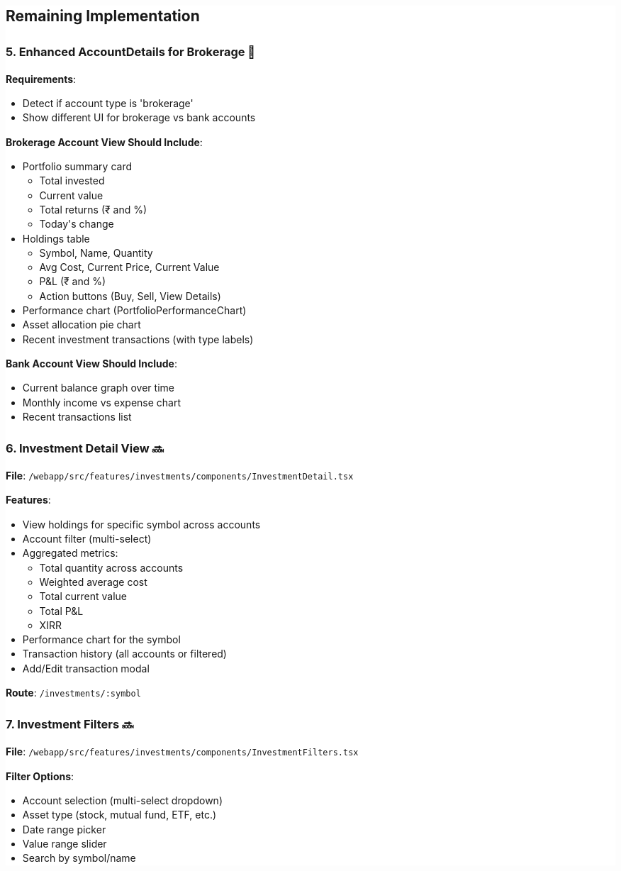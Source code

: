 ## Remaining Implementation

### 5. **Enhanced AccountDetails for Brokerage** 🔄

**Requirements**:
- Detect if account type is 'brokerage'
- Show different UI for brokerage vs bank accounts

**Brokerage Account View Should Include**:
- Portfolio summary card
  * Total invested
  * Current value  
  * Total returns (₹ and %)
  * Today's change
- Holdings table
  * Symbol, Name, Quantity
  * Avg Cost, Current Price, Current Value
  * P&L (₹ and %)
  * Action buttons (Buy, Sell, View Details)
- Performance chart (PortfolioPerformanceChart)
- Asset allocation pie chart
- Recent investment transactions (with type labels)

**Bank Account View Should Include**:
- Current balance graph over time
- Monthly income vs expense chart
- Recent transactions list

### 6. **Investment Detail View** 🔜

**File**: `/webapp/src/features/investments/components/InvestmentDetail.tsx`

**Features**:
- View holdings for specific symbol across accounts
- Account filter (multi-select)
- Aggregated metrics:
  * Total quantity across accounts
  * Weighted average cost
  * Total current value
  * Total P&L
  * XIRR
- Performance chart for the symbol
- Transaction history (all accounts or filtered)
- Add/Edit transaction modal

**Route**: `/investments/:symbol`

### 7. **Investment Filters** 🔜

**File**: `/webapp/src/features/investments/components/InvestmentFilters.tsx`

**Filter Options**:
- Account selection (multi-select dropdown)
- Asset type (stock, mutual fund, ETF, etc.)
- Date range picker
- Value range slider
- Search by symbol/name
